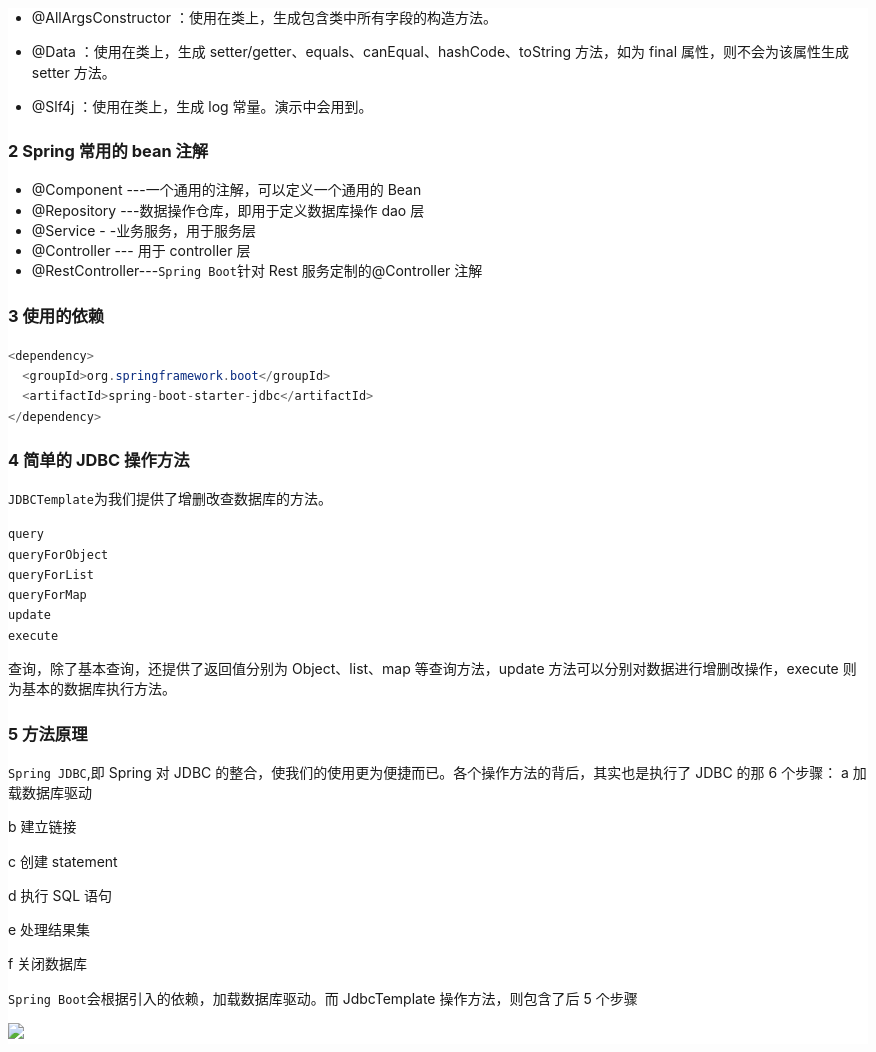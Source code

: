 - @AllArgsConstructor ：使用在类上，生成包含类中所有字段的构造方法。

- @Data ：使用在类上，生成 setter/getter、equals、canEqual、hashCode、toString 方法，如为 final 属性，则不会为该属性生成 setter 方法。

- @Slf4j ：使用在类上，生成 log 常量。演示中会用到。

### 2 Spring 常用的 bean 注解

- @Component ---一个通用的注解，可以定义一个通用的 Bean
- @Repository ---数据操作仓库，即用于定义数据库操作 dao 层
- @Service - -业务服务，用于服务层
- @Controller --- 用于 controller 层
- @RestController---`Spring Boot`针对 Rest 服务定制的@Controller 注解

### 3 使用的依赖

```java
<dependency>
  <groupId>org.springframework.boot</groupId>
  <artifactId>spring-boot-starter-jdbc</artifactId>
</dependency>
```

### 4 简单的 JDBC 操作方法

`JDBCTemplate`为我们提供了增删改查数据库的方法。

```
query
queryForObject
queryForList
queryForMap
update
execute
```

查询，除了基本查询，还提供了返回值分别为 Object、list、map 等查询方法，update 方法可以分别对数据进行增删改操作，execute 则为基本的数据库执行方法。

### 5 方法原理

`Spring JDBC`,即 Spring 对 JDBC 的整合，使我们的使用更为便捷而已。各个操作方法的背后，其实也是执行了 JDBC 的那 6 个步骤：
a 加载数据库驱动

b 建立链接

c 创建 statement

d 执行 SQL 语句

e 处理结果集

f 关闭数据库

`Spring Boot`会根据引入的依赖，加载数据库驱动。而 JdbcTemplate 操作方法，则包含了后 5 个步骤

![](https://p.ipic.vip/1qfvw4.jpg)
